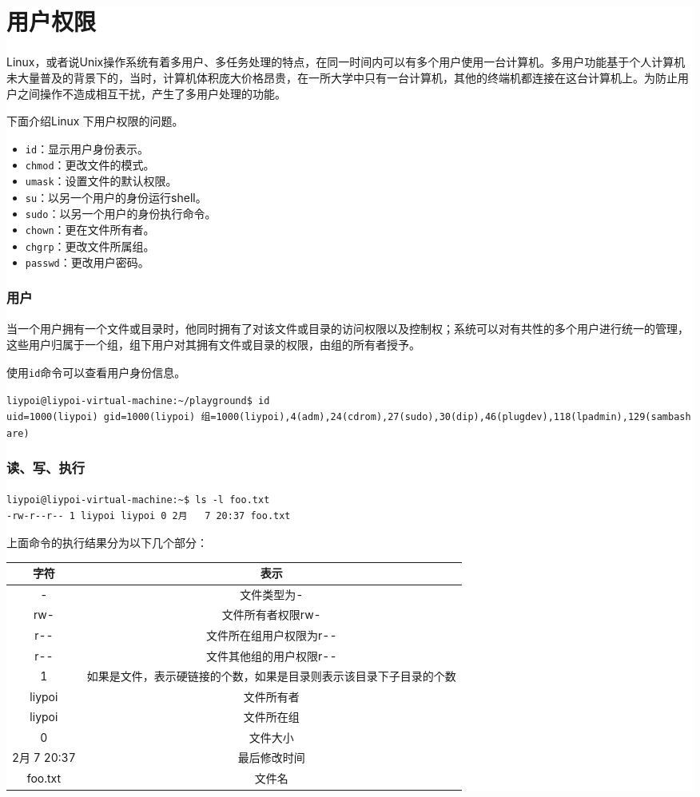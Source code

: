 # 用户权限

Linux，或者说Unix操作系统有着多用户、多任务处理的特点，在同一时间内可以有多个用户使用一台计算机。多用户功能基于个人计算机未大量普及的背景下的，当时，计算机体积庞大价格昂贵，在一所大学中只有一台计算机，其他的终端机都连接在这台计算机上。为防止用户之间操作不造成相互干扰，产生了多用户处理的功能。

下面介绍Linux 下用户权限的问题。

* `id`：显示用户身份表示。
* `chmod`：更改文件的模式。
* `umask`：设置文件的默认权限。
* `su`：以另一个用户的身份运行shell。
* `sudo`：以另一个用户的身份执行命令。
* `chown`：更在文件所有者。
* `chgrp`：更改文件所属组。
* `passwd`：更改用户密码。

### 用户

当一个用户拥有一个文件或目录时，他同时拥有了对该文件或目录的访问权限以及控制权；系统可以对有共性的多个用户进行统一的管理，这些用户归属于一个组，组下用户对其拥有文件或目录的权限，由组的所有者授予。

使用`id`命令可以查看用户身份信息。

```text
liypoi@liypoi-virtual-machine:~/playground$ id
uid=1000(liypoi) gid=1000(liypoi) 组=1000(liypoi),4(adm),24(cdrom),27(sudo),30(dip),46(plugdev),118(lpadmin),129(sambashare)
```

### 读、写、执行

```text
liypoi@liypoi-virtual-machine:~$ ls -l foo.txt 
-rw-r--r-- 1 liypoi liypoi 0 2月   7 20:37 foo.txt
```

上面命令的执行结果分为以下几个部分：

| 字符 | 表示 |
| :---: | :---: |
| - | 文件类型为- |
| rw- | 文件所有者权限rw- |
| r-- | 文件所在组用户权限为r-- |
| r-- | 文件其他组的用户权限r-- |
| 1 | 如果是文件，表示硬链接的个数，如果是目录则表示该目录下子目录的个数 |
| liypoi | 文件所有者 |
| liypoi | 文件所在组 |
| 0 | 文件大小 |
| 2月   7 20:37 | 最后修改时间 |
| foo.txt | 文件名 |
